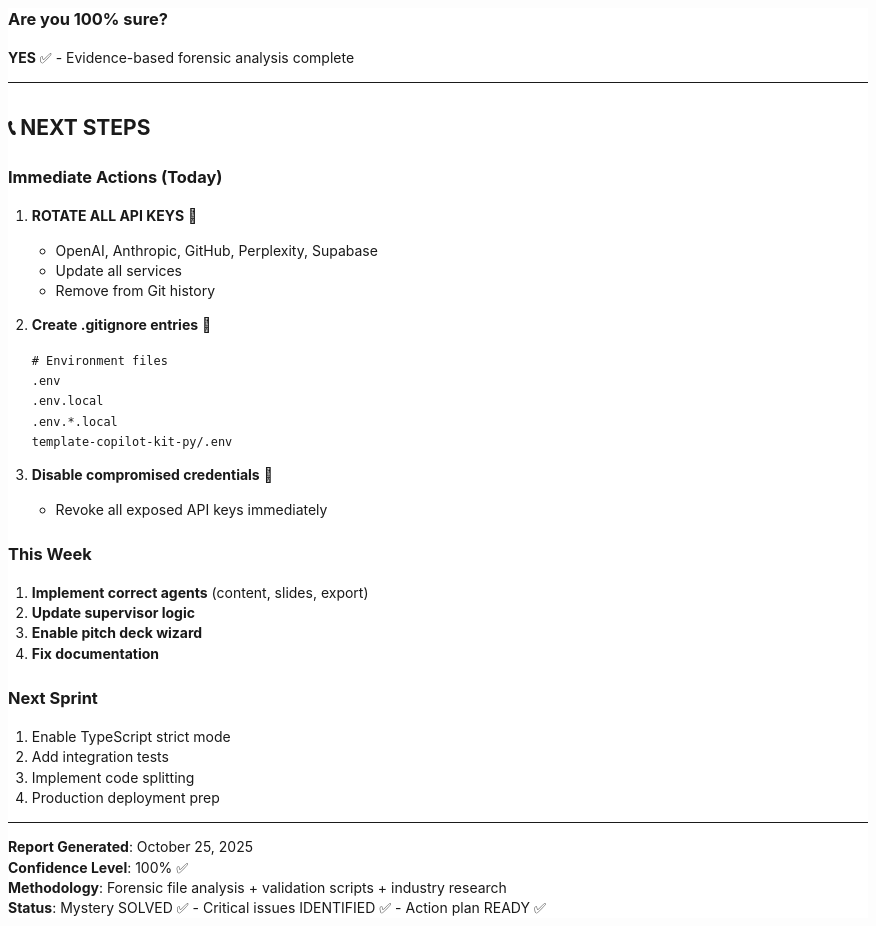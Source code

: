 ### Are you 100% sure?
**YES** ✅ - Evidence-based forensic analysis complete

---

## 📞 NEXT STEPS

### Immediate Actions (Today)

1. **ROTATE ALL API KEYS** 🔴
   - OpenAI, Anthropic, GitHub, Perplexity, Supabase
   - Update all services
   - Remove from Git history

2. **Create .gitignore entries** 🔴
   ```gitignore
   # Environment files
   .env
   .env.local
   .env.*.local
   template-copilot-kit-py/.env
   ```

3. **Disable compromised credentials** 🔴
   - Revoke all exposed API keys immediately

### This Week

1. **Implement correct agents** (content, slides, export)
2. **Update supervisor logic** 
3. **Enable pitch deck wizard**
4. **Fix documentation**

### Next Sprint

1. Enable TypeScript strict mode
2. Add integration tests
3. Implement code splitting
4. Production deployment prep

---

**Report Generated**: October 25, 2025  
**Confidence Level**: 100% ✅  
**Methodology**: Forensic file analysis + validation scripts + industry research  
**Status**: Mystery SOLVED ✅ - Critical issues IDENTIFIED ✅ - Action plan READY ✅

